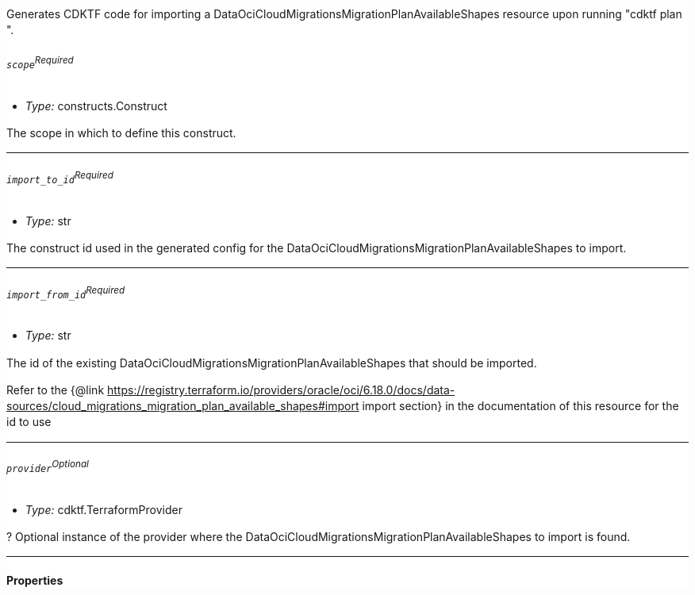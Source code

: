 Generates CDKTF code for importing a DataOciCloudMigrationsMigrationPlanAvailableShapes resource upon running "cdktf plan <stack-name>".

###### `scope`<sup>Required</sup> <a name="scope" id="rhizo-co-terraform-provider-oci.dataOciCloudMigrationsMigrationPlanAvailableShapes.DataOciCloudMigrationsMigrationPlanAvailableShapes.generateConfigForImport.parameter.scope"></a>

- *Type:* constructs.Construct

The scope in which to define this construct.

---

###### `import_to_id`<sup>Required</sup> <a name="import_to_id" id="rhizo-co-terraform-provider-oci.dataOciCloudMigrationsMigrationPlanAvailableShapes.DataOciCloudMigrationsMigrationPlanAvailableShapes.generateConfigForImport.parameter.importToId"></a>

- *Type:* str

The construct id used in the generated config for the DataOciCloudMigrationsMigrationPlanAvailableShapes to import.

---

###### `import_from_id`<sup>Required</sup> <a name="import_from_id" id="rhizo-co-terraform-provider-oci.dataOciCloudMigrationsMigrationPlanAvailableShapes.DataOciCloudMigrationsMigrationPlanAvailableShapes.generateConfigForImport.parameter.importFromId"></a>

- *Type:* str

The id of the existing DataOciCloudMigrationsMigrationPlanAvailableShapes that should be imported.

Refer to the {@link https://registry.terraform.io/providers/oracle/oci/6.18.0/docs/data-sources/cloud_migrations_migration_plan_available_shapes#import import section} in the documentation of this resource for the id to use

---

###### `provider`<sup>Optional</sup> <a name="provider" id="rhizo-co-terraform-provider-oci.dataOciCloudMigrationsMigrationPlanAvailableShapes.DataOciCloudMigrationsMigrationPlanAvailableShapes.generateConfigForImport.parameter.provider"></a>

- *Type:* cdktf.TerraformProvider

? Optional instance of the provider where the DataOciCloudMigrationsMigrationPlanAvailableShapes to import is found.

---

#### Properties <a name="Properties" id="Properties"></a>
